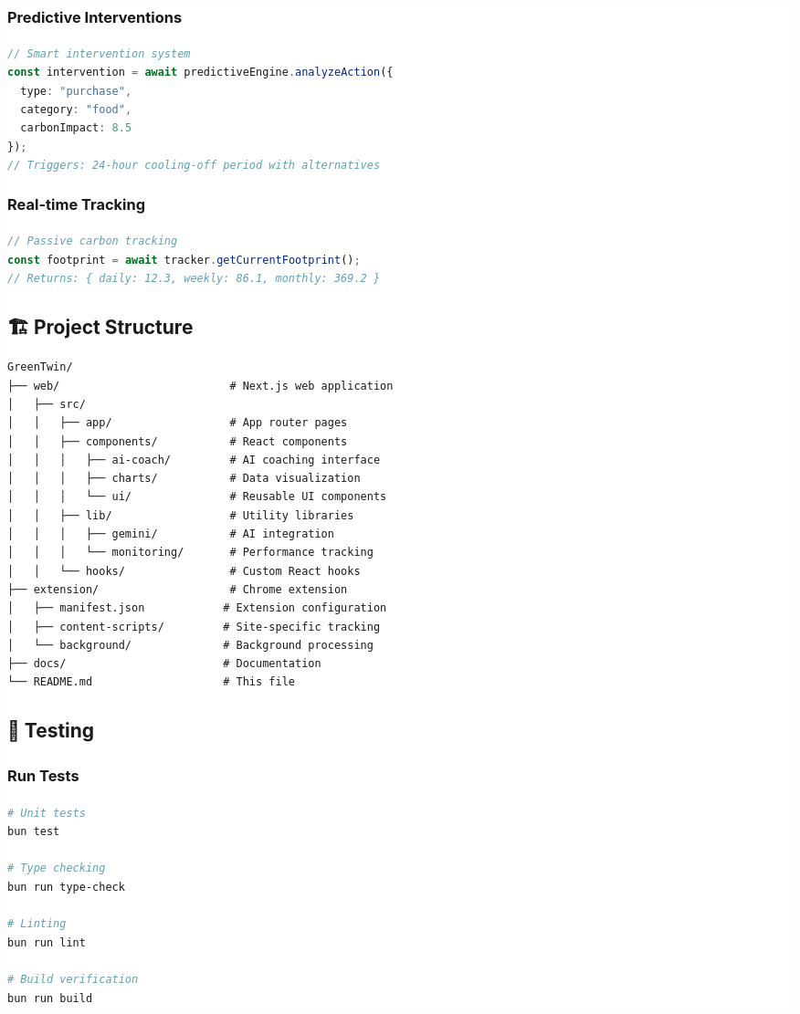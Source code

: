 ### Predictive Interventions

```typescript
// Smart intervention system
const intervention = await predictiveEngine.analyzeAction({
  type: "purchase",
  category: "food",
  carbonImpact: 8.5
});
// Triggers: 24-hour cooling-off period with alternatives
```

### Real-time Tracking

```typescript
// Passive carbon tracking
const footprint = await tracker.getCurrentFootprint();
// Returns: { daily: 12.3, weekly: 86.1, monthly: 369.2 }
```

## 🏗️ Project Structure

```
GreenTwin/
├── web/                          # Next.js web application
│   ├── src/
│   │   ├── app/                  # App router pages
│   │   ├── components/           # React components
│   │   │   ├── ai-coach/         # AI coaching interface
│   │   │   ├── charts/           # Data visualization
│   │   │   └── ui/               # Reusable UI components
│   │   ├── lib/                  # Utility libraries
│   │   │   ├── gemini/           # AI integration
│   │   │   └── monitoring/       # Performance tracking
│   │   └── hooks/                # Custom React hooks
├── extension/                    # Chrome extension
│   ├── manifest.json            # Extension configuration
│   ├── content-scripts/         # Site-specific tracking
│   └── background/              # Background processing
├── docs/                        # Documentation
└── README.md                    # This file
```

## 🧪 Testing

### Run Tests

```bash
# Unit tests
bun test

# Type checking
bun run type-check

# Linting
bun run lint

# Build verification
bun run build
```
